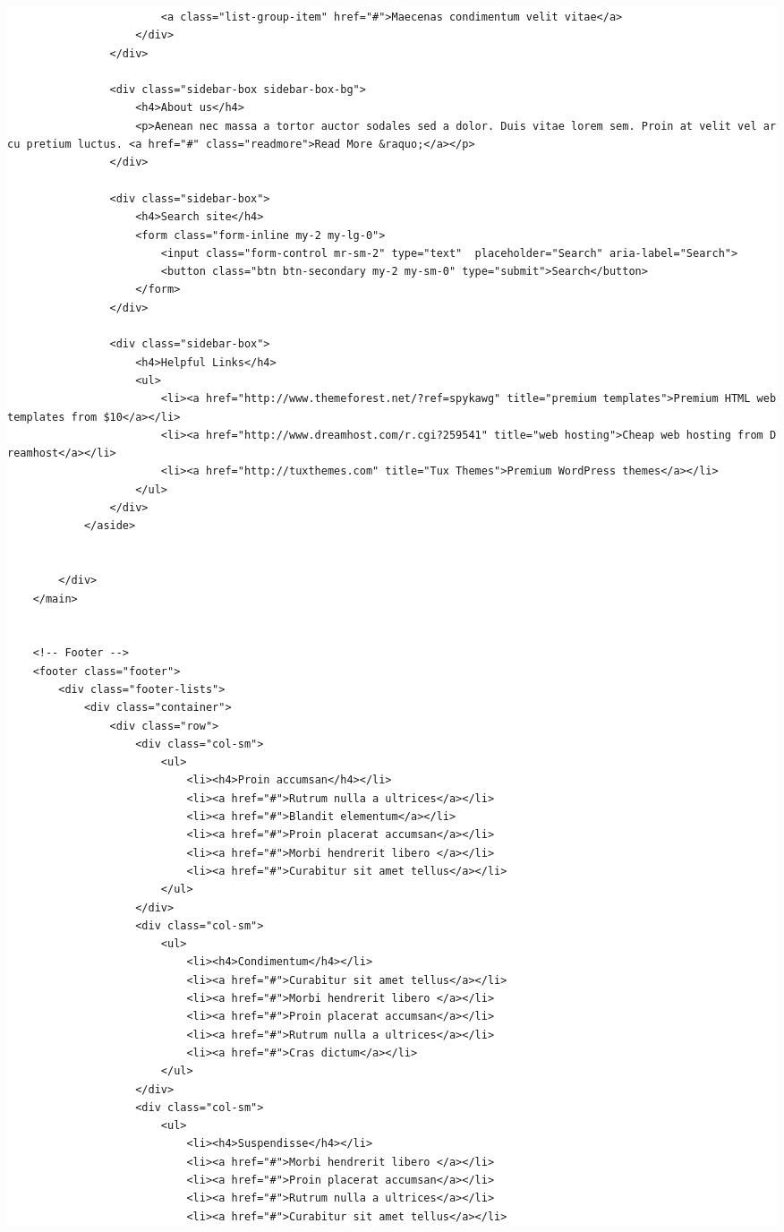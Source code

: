                             <a class="list-group-item" href="#">Maecenas condimentum velit vitae</a>
                        </div>
                    </div>

                    <div class="sidebar-box sidebar-box-bg">
                        <h4>About us</h4>
                        <p>Aenean nec massa a tortor auctor sodales sed a dolor. Duis vitae lorem sem. Proin at velit vel arcu pretium luctus. <a href="#" class="readmore">Read More &raquo;</a></p>    
                    </div>

                    <div class="sidebar-box">
                        <h4>Search site</h4>
                        <form class="form-inline my-2 my-lg-0">
                            <input class="form-control mr-sm-2" type="text"  placeholder="Search" aria-label="Search">
                            <button class="btn btn-secondary my-2 my-sm-0" type="submit">Search</button>
                        </form>
                    </div>

                    <div class="sidebar-box">
                        <h4>Helpful Links</h4>
                        <ul>
                            <li><a href="http://www.themeforest.net/?ref=spykawg" title="premium templates">Premium HTML web templates from $10</a></li>
                            <li><a href="http://www.dreamhost.com/r.cgi?259541" title="web hosting">Cheap web hosting from Dreamhost</a></li>
                            <li><a href="http://tuxthemes.com" title="Tux Themes">Premium WordPress themes</a></li>
                        </ul>
                    </div>
                </aside> 
                
                
            </div> 
        </main>


        <!-- Footer -->
        <footer class="footer">
            <div class="footer-lists">
                <div class="container">
                    <div class="row">
                        <div class="col-sm">
                            <ul>
                                <li><h4>Proin accumsan</h4></li>
                                <li><a href="#">Rutrum nulla a ultrices</a></li>
                                <li><a href="#">Blandit elementum</a></li>
                                <li><a href="#">Proin placerat accumsan</a></li>
                                <li><a href="#">Morbi hendrerit libero </a></li>
                                <li><a href="#">Curabitur sit amet tellus</a></li>
                            </ul>
                        </div>
                        <div class="col-sm">
                            <ul>
                                <li><h4>Condimentum</h4></li>
                                <li><a href="#">Curabitur sit amet tellus</a></li>
                                <li><a href="#">Morbi hendrerit libero </a></li>
                                <li><a href="#">Proin placerat accumsan</a></li>
                                <li><a href="#">Rutrum nulla a ultrices</a></li>
                                <li><a href="#">Cras dictum</a></li>
                            </ul>
                        </div>   
                        <div class="col-sm">
                            <ul>
                                <li><h4>Suspendisse</h4></li>
                                <li><a href="#">Morbi hendrerit libero </a></li>
                                <li><a href="#">Proin placerat accumsan</a></li>
                                <li><a href="#">Rutrum nulla a ultrices</a></li>
                                <li><a href="#">Curabitur sit amet tellus</a></li>